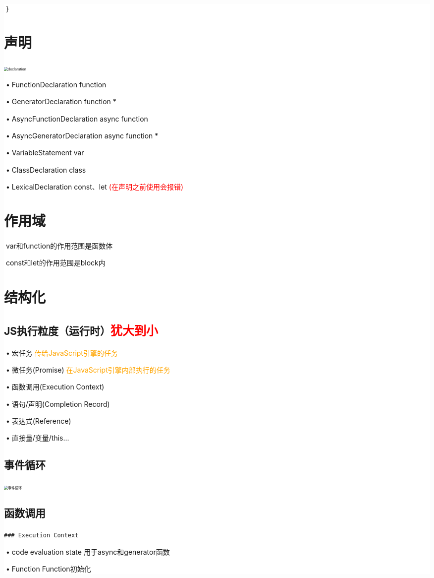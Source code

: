 ​		}

# 声明

​	<img src="/Users/lixiangju/Documents/LeeXJ/WebStudy/Frontend-09-Template/Week_07/0e5327528df12d1eaad52c4005efff38.jpg" alt="declaration" style="zoom:50%;" />

​	• FunctionDeclaration						function

​	• GeneratorDeclaration					 function *

​	• AsyncFunctionDeclaration			 async function

​	• AsyncGeneratorDeclaration		  async function *	

​	• VariableStatement						  var

​	• ClassDeclaration							 class

​	• LexicalDeclaration						  const、let   <font color=red> (在声明之前使用会报错)</font>

# 作用域

​	var和function的作用范围是函数体

​	const和let的作用范围是block内

# 结构化

## JS执行粒度（运行时）<font color=red size=5px>犹大到小</font>

​	• 宏任务  <font color=orange>传给JavaScript引擎的任务</font>

​	• 微任务(Promise) <font color=orange>在JavaScript引擎内部执行的任务</font>

​	• 函数调用(Execution Context)

​	• 语句/声明(Completion Record)

​	• 表达式(Reference)

​	• 直接量/变量/this...

## 事件循环

​	<img src="/Users/lixiangju/Documents/LeeXJ/WebStudy/Frontend-09-Template/Week_07/event_run.png" alt="事件循环" style="zoom:50%;" />

## 函数调用

	### Execution Context

​	• code evaluation state			用于async和generator函数

​	• Function								  Function初始化
